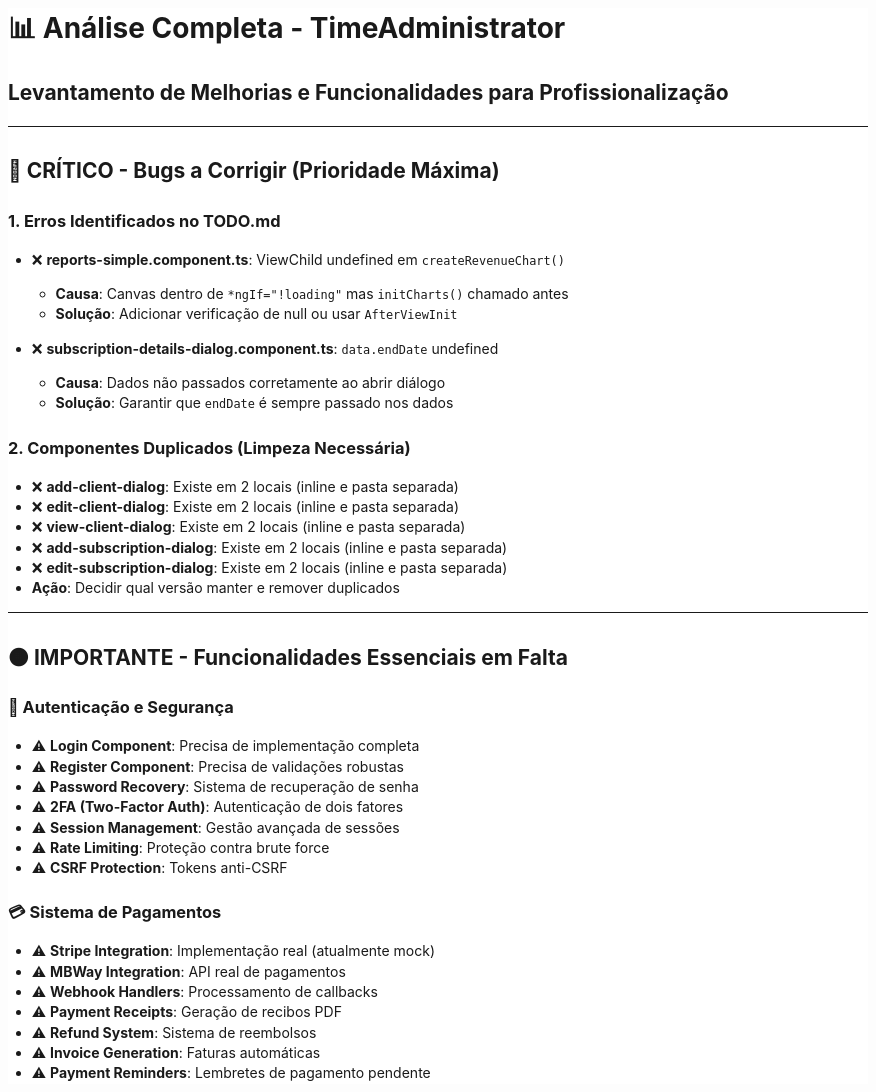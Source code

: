 # 📊 Análise Completa - TimeAdministrator

## Levantamento de Melhorias e Funcionalidades para Profissionalização

---

## 🔴 CRÍTICO - Bugs a Corrigir (Prioridade Máxima)

### 1. Erros Identificados no TODO.md

- ❌ **reports-simple.component.ts**: ViewChild undefined em `createRevenueChart()`
  - **Causa**: Canvas dentro de `*ngIf="!loading"` mas `initCharts()` chamado antes
  - **Solução**: Adicionar verificação de null ou usar `AfterViewInit`

- ❌ **subscription-details-dialog.component.ts**: `data.endDate` undefined
  - **Causa**: Dados não passados corretamente ao abrir diálogo
  - **Solução**: Garantir que `endDate` é sempre passado nos dados

### 2. Componentes Duplicados (Limpeza Necessária)

- ❌ **add-client-dialog**: Existe em 2 locais (inline e pasta separada)
- ❌ **edit-client-dialog**: Existe em 2 locais (inline e pasta separada)
- ❌ **view-client-dialog**: Existe em 2 locais (inline e pasta separada)
- ❌ **add-subscription-dialog**: Existe em 2 locais (inline e pasta separada)
- ❌ **edit-subscription-dialog**: Existe em 2 locais (inline e pasta separada)
- **Ação**: Decidir qual versão manter e remover duplicados

---

## 🟠 IMPORTANTE - Funcionalidades Essenciais em Falta

### 🔐 Autenticação e Segurança

- ⚠️ **Login Component**: Precisa de implementação completa
- ⚠️ **Register Component**: Precisa de validações robustas
- ⚠️ **Password Recovery**: Sistema de recuperação de senha
- ⚠️ **2FA (Two-Factor Auth)**: Autenticação de dois fatores
- ⚠️ **Session Management**: Gestão avançada de sessões
- ⚠️ **Rate Limiting**: Proteção contra brute force
- ⚠️ **CSRF Protection**: Tokens anti-CSRF

### 💳 Sistema de Pagamentos

- ⚠️ **Stripe Integration**: Implementação real (atualmente mock)
- ⚠️ **MBWay Integration**: API real de pagamentos
- ⚠️ **Webhook Handlers**: Processamento de callbacks
- ⚠️ **Payment Receipts**: Geração de recibos PDF
- ⚠️ **Refund System**: Sistema de reembolsos
- ⚠️ **Invoice Generation**: Faturas automáticas
- ⚠️ **Payment Reminders**: Lembretes de pagamento pendente
